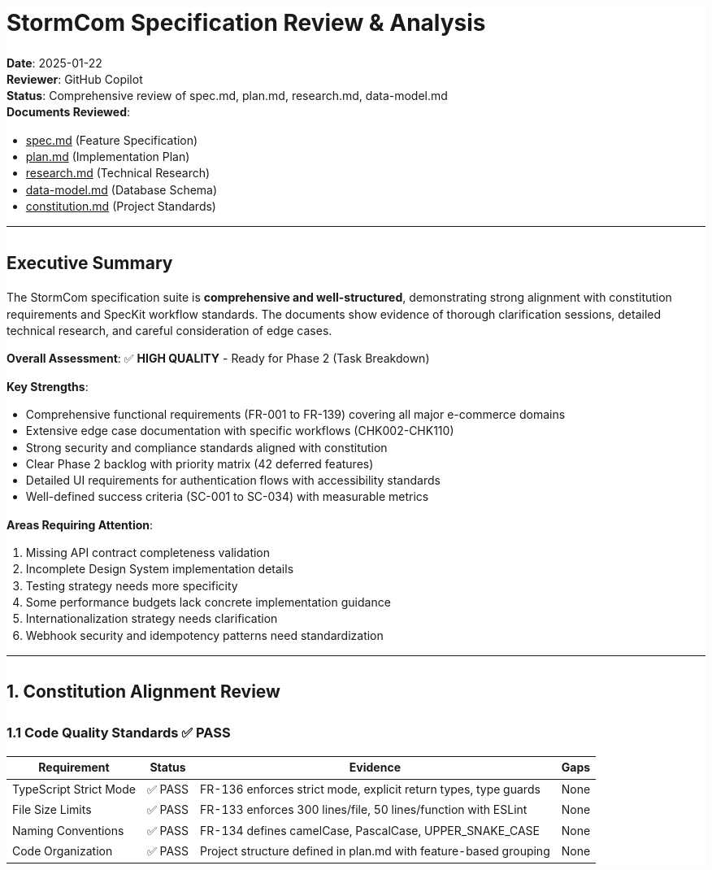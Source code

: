 # StormCom Specification Review & Analysis

**Date**: 2025-01-22  
**Reviewer**: GitHub Copilot  
**Status**: Comprehensive review of spec.md, plan.md, research.md, data-model.md  
**Documents Reviewed**: 
- [spec.md](./spec.md) (Feature Specification)
- [plan.md](./plan.md) (Implementation Plan)
- [research.md](./research.md) (Technical Research)
- [data-model.md](./data-model.md) (Database Schema)
- [constitution.md](../../.specify/memory/constitution.md) (Project Standards)

---

## Executive Summary

The StormCom specification suite is **comprehensive and well-structured**, demonstrating strong alignment with constitution requirements and SpecKit workflow standards. The documents show evidence of thorough clarification sessions, detailed technical research, and careful consideration of edge cases.

**Overall Assessment**: ✅ **HIGH QUALITY** - Ready for Phase 2 (Task Breakdown)

**Key Strengths**:
- Comprehensive functional requirements (FR-001 to FR-139) covering all major e-commerce domains
- Extensive edge case documentation with specific workflows (CHK002-CHK110)
- Strong security and compliance standards aligned with constitution
- Clear Phase 2 backlog with priority matrix (42 deferred features)
- Detailed UI requirements for authentication flows with accessibility standards
- Well-defined success criteria (SC-001 to SC-034) with measurable metrics

**Areas Requiring Attention**:
1. Missing API contract completeness validation
2. Incomplete Design System implementation details
3. Testing strategy needs more specificity
4. Some performance budgets lack concrete implementation guidance
5. Internationalization strategy needs clarification
6. Webhook security and idempotency patterns need standardization

---

## 1. Constitution Alignment Review

### 1.1 Code Quality Standards ✅ PASS

| Requirement | Status | Evidence | Gaps |
|-------------|--------|----------|------|
| TypeScript Strict Mode | ✅ PASS | FR-136 enforces strict mode, explicit return types, type guards | None |
| File Size Limits | ✅ PASS | FR-133 enforces 300 lines/file, 50 lines/function with ESLint | None |
| Naming Conventions | ✅ PASS | FR-134 defines camelCase, PascalCase, UPPER_SNAKE_CASE | None |
| Code Organization | ✅ PASS | Project structure defined in plan.md with feature-based grouping | None |
